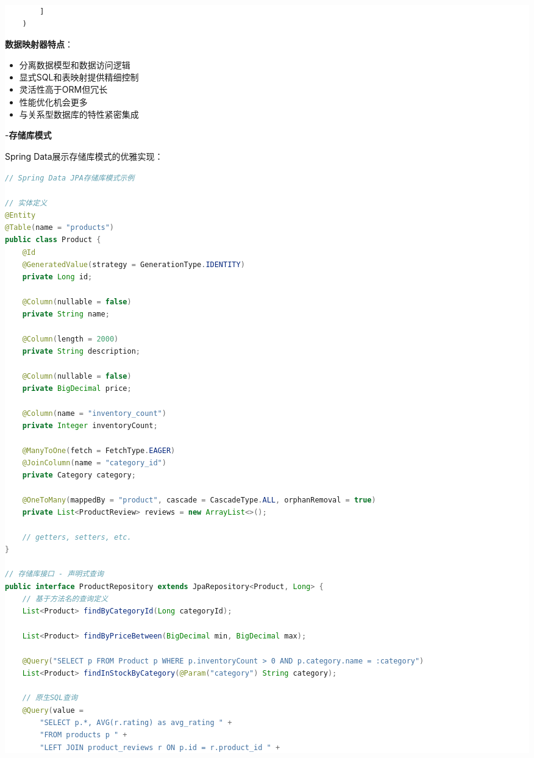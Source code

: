 ```python
        ]
    )

```

**数据映射器特点**：

- 分离数据模型和数据访问逻辑
- 显式SQL和表映射提供精细控制
- 灵活性高于ORM但冗长
- 性能优化机会更多
- 与关系型数据库的特性紧密集成

-**存储库模式**

Spring Data展示存储库模式的优雅实现：

```java
// Spring Data JPA存储库模式示例

// 实体定义
@Entity
@Table(name = "products")
public class Product {
    @Id
    @GeneratedValue(strategy = GenerationType.IDENTITY)
    private Long id;
  
    @Column(nullable = false)
    private String name;
  
    @Column(length = 2000)
    private String description;
  
    @Column(nullable = false)
    private BigDecimal price;
  
    @Column(name = "inventory_count")
    private Integer inventoryCount;
  
    @ManyToOne(fetch = FetchType.EAGER)
    @JoinColumn(name = "category_id")
    private Category category;
  
    @OneToMany(mappedBy = "product", cascade = CascadeType.ALL, orphanRemoval = true)
    private List<ProductReview> reviews = new ArrayList<>();
  
    // getters, setters, etc.
}

// 存储库接口 - 声明式查询
public interface ProductRepository extends JpaRepository<Product, Long> {
    // 基于方法名的查询定义
    List<Product> findByCategoryId(Long categoryId);
  
    List<Product> findByPriceBetween(BigDecimal min, BigDecimal max);
  
    @Query("SELECT p FROM Product p WHERE p.inventoryCount > 0 AND p.category.name = :category")
    List<Product> findInStockByCategory(@Param("category") String category);
  
    // 原生SQL查询
    @Query(value =
        "SELECT p.*, AVG(r.rating) as avg_rating " +
        "FROM products p " +
        "LEFT JOIN product_reviews r ON p.id = r.product_id " +
```